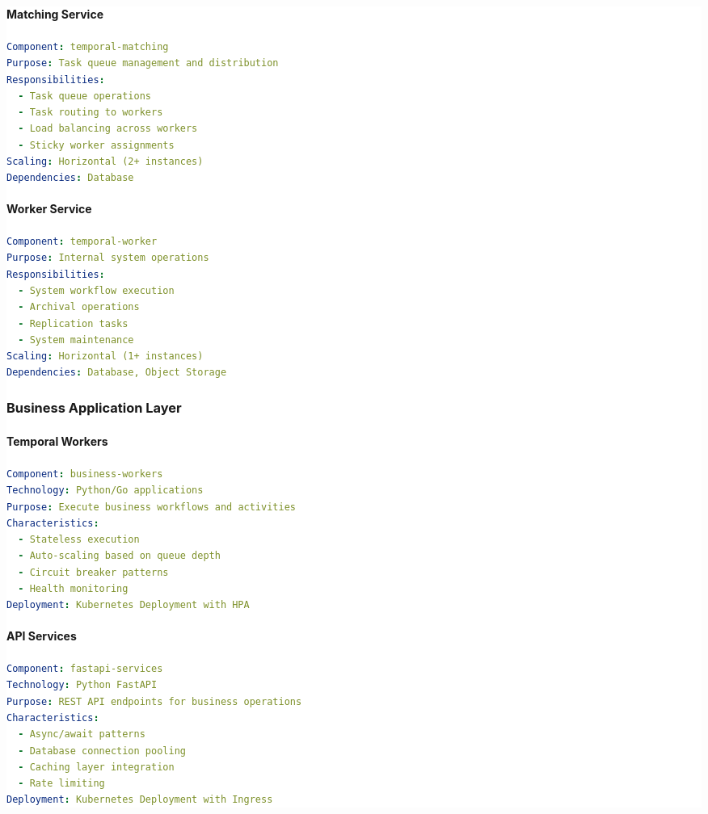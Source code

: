 #### Matching Service
```yaml
Component: temporal-matching
Purpose: Task queue management and distribution
Responsibilities:
  - Task queue operations
  - Task routing to workers
  - Load balancing across workers
  - Sticky worker assignments
Scaling: Horizontal (2+ instances)
Dependencies: Database
```

#### Worker Service
```yaml
Component: temporal-worker
Purpose: Internal system operations
Responsibilities:
  - System workflow execution
  - Archival operations
  - Replication tasks
  - System maintenance
Scaling: Horizontal (1+ instances)
Dependencies: Database, Object Storage
```

### Business Application Layer

#### Temporal Workers
```yaml
Component: business-workers
Technology: Python/Go applications
Purpose: Execute business workflows and activities
Characteristics:
  - Stateless execution
  - Auto-scaling based on queue depth
  - Circuit breaker patterns
  - Health monitoring
Deployment: Kubernetes Deployment with HPA
```

#### API Services
```yaml
Component: fastapi-services
Technology: Python FastAPI
Purpose: REST API endpoints for business operations
Characteristics:
  - Async/await patterns
  - Database connection pooling
  - Caching layer integration
  - Rate limiting
Deployment: Kubernetes Deployment with Ingress
```
